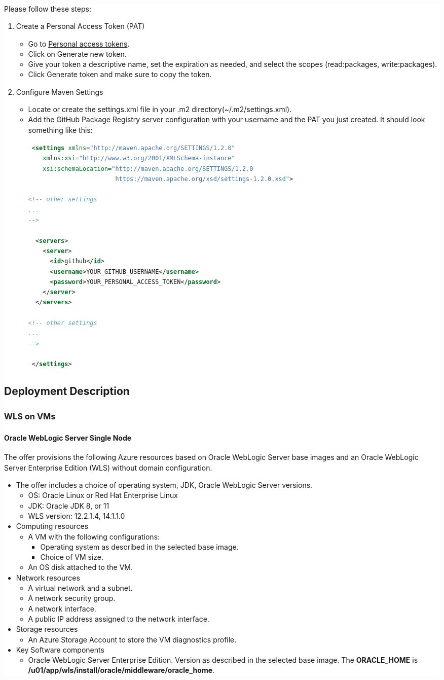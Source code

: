 Please follow these steps:

1. Create a Personal Access Token (PAT)
   - Go to [Personal access tokens](https://github.com/settings/tokens).
   - Click on Generate new token.
   - Give your token a descriptive name, set the expiration as needed, and select the scopes (read:packages, write:packages).
   - Click Generate token and make sure to copy the token.
   
2. Configure Maven Settings
    - Locate or create the settings.xml file in your .m2 directory(~/.m2/settings.xml).
    - Add the GitHub Package Registry server configuration with your username and the PAT you just created. It should look something like this:
       ```xml
        <settings xmlns="http://maven.apache.org/SETTINGS/1.2.0"
           xmlns:xsi="http://www.w3.org/2001/XMLSchema-instance"
           xsi:schemaLocation="http://maven.apache.org/SETTINGS/1.2.0 
                               https://maven.apache.org/xsd/settings-1.2.0.xsd">
         
       <!-- other settings
       ...
       -->
      
         <servers>
           <server>
             <id>github</id>
             <username>YOUR_GITHUB_USERNAME</username>
             <password>YOUR_PERSONAL_ACCESS_TOKEN</password>
           </server>
         </servers>
      
       <!-- other settings
       ...
       -->
      
        </settings>
       ```


## Deployment Description

### WLS on VMs

#### Oracle WebLogic Server Single Node

The offer provisions the following Azure resources based on Oracle WebLogic Server base images and an Oracle WebLogic Server Enterprise Edition (WLS) without domain configuration.

- The offer includes a choice of operating system, JDK, Oracle WebLogic Server versions.
   - OS: Oracle Linux or Red Hat Enterprise Linux
   - JDK: Oracle JDK 8, or 11
   - WLS version: 12.2.1.4, 14.1.1.0
- Computing resources
   - A VM with the following configurations:
      - Operating system as described in the selected base image.
      - Choice of VM size.
   - An OS disk attached to the VM.
- Network resources
   - A virtual network and a subnet.
   - A network security group.
   - A network interface.
   - A public IP address assigned to the network interface.
- Storage resources
   - An Azure Storage Account to store the VM diagnostics profile.
- Key Software components
   - Oracle WebLogic Server Enterprise Edition. Version as described in the selected base image. The **ORACLE_HOME** is **/u01/app/wls/install/oracle/middleware/oracle_home**.